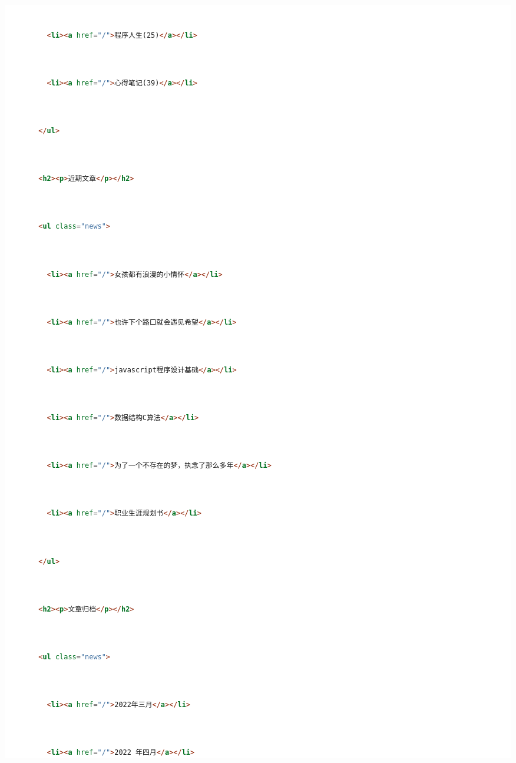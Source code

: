 ```html


          <li><a href="/">程序人生(25)</a></li>



          <li><a href="/">心得笔记(39)</a></li>



        </ul>



        <h2><p>近期文章</p></h2>



        <ul class="news">



          <li><a href="/">女孩都有浪漫的小情怀</a></li>



          <li><a href="/">也许下个路口就会遇见希望</a></li>



          <li><a href="/">javascript程序设计基础</a></li>



          <li><a href="/">数据结构C算法</a></li>



          <li><a href="/">为了一个不存在的梦，执念了那么多年</a></li>



          <li><a href="/">职业生涯规划书</a></li>



        </ul>



        <h2><p>文章归档</p></h2>



        <ul class="news">



          <li><a href="/">2022年三月</a></li>



          <li><a href="/">2022 年四月</a></li>
```